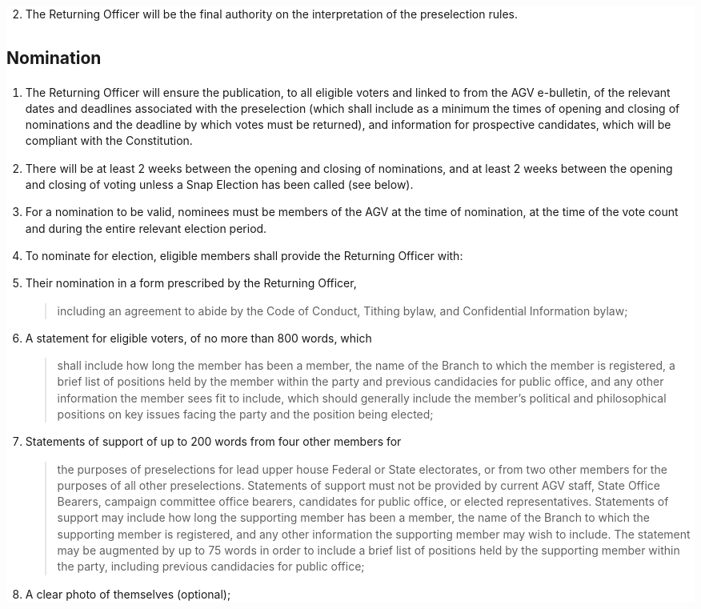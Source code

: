 2.  The Returning Officer will be the final authority on the
    interpretation of the preselection rules.

## Nomination

1.  The Returning Officer will ensure the publication, to all eligible
    voters and linked to from the AGV e-bulletin, of the relevant dates
    and deadlines associated with the preselection (which shall include
    as a minimum the times of opening and closing of nominations and the
    deadline by which votes must be returned), and information for
    prospective candidates, which will be compliant with the
    Constitution.

2.  There will be at least 2 weeks between the opening and closing of
    nominations, and at least 2 weeks between the opening and closing of
    voting unless a Snap Election has been called (see below).

3.  For a nomination to be valid, nominees must be members of the AGV at
    the time of nomination, at the time of the vote count and during the
    entire relevant election period.

4.  To nominate for election, eligible members shall provide the
    Returning Officer with:



1.  Their nomination in a form prescribed by the Returning Officer,
    > including an agreement to abide by the Code of Conduct, Tithing
    > bylaw, and Confidential Information bylaw;

2.  A statement for eligible voters, of no more than 800 words, which
    > shall include how long the member has been a member, the name of
    > the Branch to which the member is registered, a brief list of
    > positions held by the member within the party and previous
    > candidacies for public office, and any other information the
    > member sees fit to include, which should generally include the
    > member’s political and philosophical positions on key issues
    > facing the party and the position being elected;

3.  Statements of support of up to 200 words from four other members for
    > the purposes of preselections for lead upper house Federal or
    > State electorates, or from two other members for the purposes of
    > all other preselections. Statements of support must not be
    > provided by current AGV staff, State Office Bearers, campaign
    > committee office bearers, candidates for public office, or elected
    > representatives. Statements of support may include how long the
    > supporting member has been a member, the name of the Branch to
    > which the supporting member is registered, and any other
    > information the supporting member may wish to include. The
    > statement may be augmented by up to 75 words in order to include a
    > brief list of positions held by the supporting member within the
    > party, including previous candidacies for public office;

4.  A clear photo of themselves (optional);
